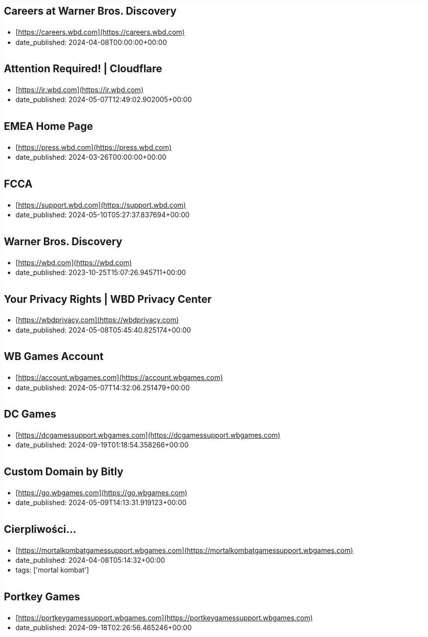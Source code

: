  ## Careers at Warner Bros. Discovery
 - [https://careers.wbd.com](https://careers.wbd.com)
 - date_published: 2024-04-08T00:00:00+00:00

 ## Attention Required! | Cloudflare
 - [https://ir.wbd.com](https://ir.wbd.com)
 - date_published: 2024-05-07T12:49:02.902005+00:00

 ## EMEA Home Page
 - [https://press.wbd.com](https://press.wbd.com)
 - date_published: 2024-03-26T00:00:00+00:00

 ## FCCA
 - [https://support.wbd.com](https://support.wbd.com)
 - date_published: 2024-05-10T05:27:37.837694+00:00

 ## Warner Bros. Discovery
 - [https://wbd.com](https://wbd.com)
 - date_published: 2023-10-25T15:07:26.945711+00:00

 ## Your Privacy Rights | WBD Privacy Center
 - [https://wbdprivacy.com](https://wbdprivacy.com)
 - date_published: 2024-05-08T05:45:40.825174+00:00

 ## WB Games Account
 - [https://account.wbgames.com](https://account.wbgames.com)
 - date_published: 2024-05-07T14:32:06.251479+00:00

 ## DC Games
 - [https://dcgamessupport.wbgames.com](https://dcgamessupport.wbgames.com)
 - date_published: 2024-09-19T01:18:54.358266+00:00

 ## Custom Domain by Bitly
 - [https://go.wbgames.com](https://go.wbgames.com)
 - date_published: 2024-05-09T14:13:31.919123+00:00

 ## Cierpliwości...
 - [https://mortalkombatgamessupport.wbgames.com](https://mortalkombatgamessupport.wbgames.com)
 - date_published: 2024-04-08T05:14:32+00:00
 - tags: ['mortal kombat']

 ## Portkey Games
 - [https://portkeygamessupport.wbgames.com](https://portkeygamessupport.wbgames.com)
 - date_published: 2024-09-18T02:26:56.465246+00:00
